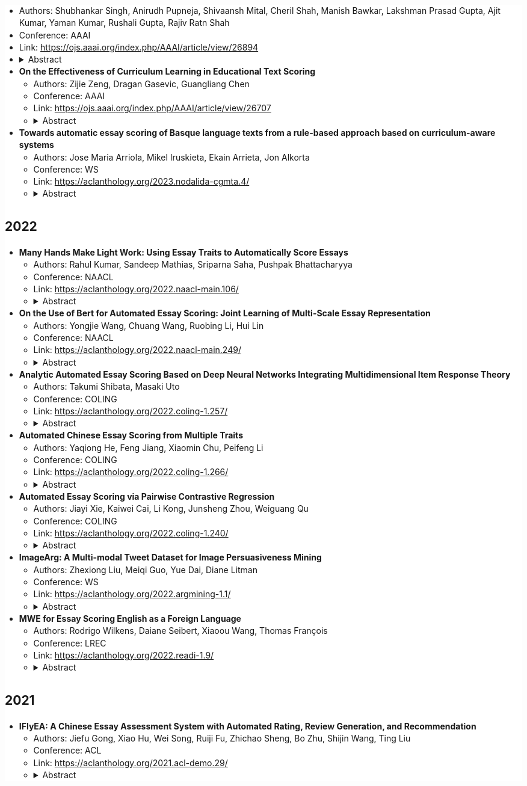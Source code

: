   + Authors: Shubhankar Singh, Anirudh Pupneja, Shivaansh Mital, Cheril Shah, Manish Bawkar, Lakshman Prasad Gupta, Ajit Kumar, Yaman Kumar, Rushali Gupta, Rajiv Ratn Shah
  + Conference: AAAI
  + Link: https://ojs.aaai.org/index.php/AAAI/article/view/26894
  + <details><summary>Abstract</summary></details>
+ **On the Effectiveness of Curriculum Learning in Educational Text Scoring**
  + Authors: Zijie Zeng, Dragan Gasevic, Guangliang Chen
  + Conference: AAAI
  + Link: https://ojs.aaai.org/index.php/AAAI/article/view/26707
  + <details><summary>Abstract</summary></details>
+ **Towards automatic essay scoring of Basque language texts from a rule-based approach based on curriculum-aware systems**
  + Authors: Jose Maria Arriola, Mikel Iruskieta, Ekain Arrieta, Jon Alkorta
  + Conference: WS
  + Link: https://aclanthology.org/2023.nodalida-cgmta.4/
  + <details><summary>Abstract</summary></details>
## 2022
+ **Many Hands Make Light Work: Using Essay Traits to Automatically Score Essays**
  + Authors: Rahul Kumar, Sandeep Mathias, Sriparna Saha, Pushpak Bhattacharyya
  + Conference: NAACL
  + Link: https://aclanthology.org/2022.naacl-main.106/
  + <details><summary>Abstract</summary></details>
+ **On the Use of Bert for Automated Essay Scoring: Joint Learning of Multi-Scale Essay Representation**
  + Authors: Yongjie Wang, Chuang Wang, Ruobing Li, Hui Lin
  + Conference: NAACL
  + Link: https://aclanthology.org/2022.naacl-main.249/
  + <details><summary>Abstract</summary></details>
+ **Analytic Automated Essay Scoring Based on Deep Neural Networks Integrating Multidimensional Item Response Theory**
  + Authors: Takumi Shibata, Masaki Uto
  + Conference: COLING
  + Link: https://aclanthology.org/2022.coling-1.257/
  + <details><summary>Abstract</summary></details>
+ **Automated Chinese Essay Scoring from Multiple Traits**
  + Authors: Yaqiong He, Feng Jiang, Xiaomin Chu, Peifeng Li
  + Conference: COLING
  + Link: https://aclanthology.org/2022.coling-1.266/
  + <details><summary>Abstract</summary></details>
+ **Automated Essay Scoring via Pairwise Contrastive Regression**
  + Authors: Jiayi Xie, Kaiwei Cai, Li Kong, Junsheng Zhou, Weiguang Qu
  + Conference: COLING
  + Link: https://aclanthology.org/2022.coling-1.240/
  + <details><summary>Abstract</summary></details>
+ **ImageArg: A Multi-modal Tweet Dataset for Image Persuasiveness Mining**
  + Authors: Zhexiong Liu, Meiqi Guo, Yue Dai, Diane Litman
  + Conference: WS
  + Link: https://aclanthology.org/2022.argmining-1.1/
  + <details><summary>Abstract</summary></details>
+ **MWE for Essay Scoring English as a Foreign Language**
  + Authors: Rodrigo Wilkens, Daiane Seibert, Xiaoou Wang, Thomas François
  + Conference: LREC
  + Link: https://aclanthology.org/2022.readi-1.9/
  + <details><summary>Abstract</summary></details>
## 2021
+ **IFlyEA: A Chinese Essay Assessment System with Automated Rating, Review Generation, and Recommendation**
  + Authors: Jiefu Gong, Xiao Hu, Wei Song, Ruiji Fu, Zhichao Sheng, Bo Zhu, Shijin Wang, Ting Liu
  + Conference: ACL
  + Link: https://aclanthology.org/2021.acl-demo.29/
  + <details><summary>Abstract</summary></details>
